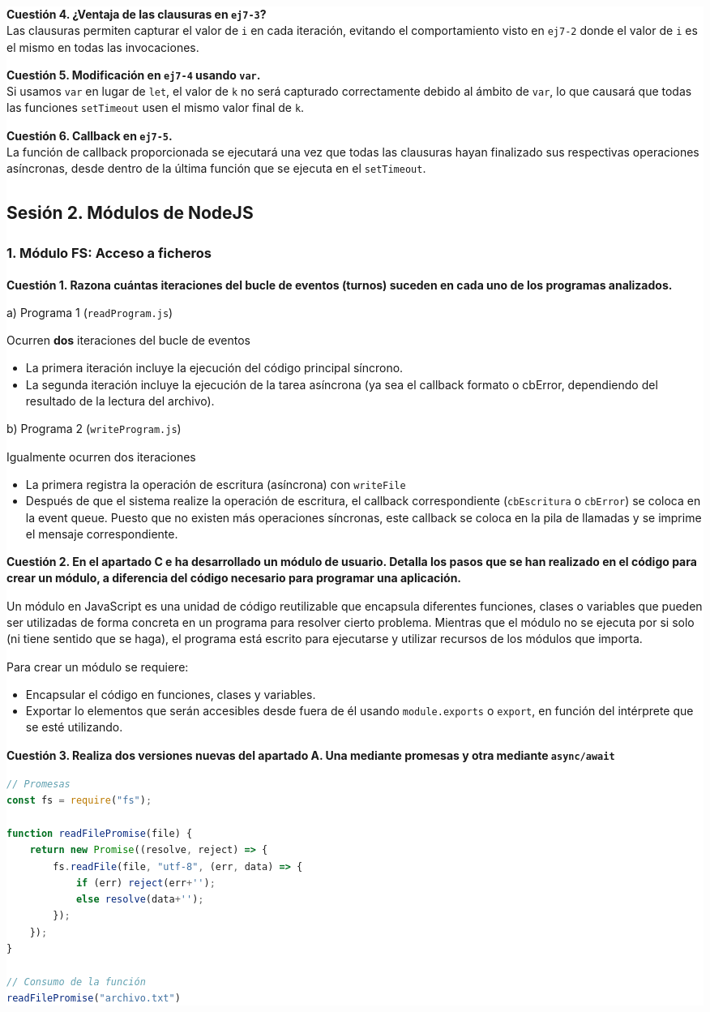 **Cuestión 4. ¿Ventaja de las clausuras en `ej7-3`?**  
Las clausuras permiten capturar el valor de `i` en cada iteración, evitando el comportamiento visto en `ej7-2` donde el valor de `i` es el mismo en todas las invocaciones.

**Cuestión 5. Modificación en `ej7-4` usando `var`.**  
Si usamos `var` en lugar de `let`, el valor de `k` no será capturado correctamente debido al ámbito de `var`, lo que causará que todas las funciones `setTimeout` usen el mismo valor final de `k`.

**Cuestión 6. Callback en `ej7-5`.**  
La función de callback proporcionada se ejecutará una vez que todas las clausuras hayan finalizado sus respectivas operaciones asíncronas, desde dentro de la última función que se ejecuta en el `setTimeout`.

## Sesión 2. Módulos de NodeJS

### 1. Módulo FS: Acceso a ficheros

**Cuestión 1. Razona cuántas iteraciones del bucle de eventos (turnos) suceden en cada uno de los programas analizados.**

a) Programa 1 (`readProgram.js`)

Ocurren **dos** iteraciones del bucle de eventos

- La primera iteración incluye la ejecución del código principal síncrono.
- La segunda iteración incluye la ejecución de la tarea asíncrona (ya sea el callback formato o cbError, dependiendo del resultado de la lectura del archivo).

b) Programa 2 (`writeProgram.js`)

Igualmente ocurren dos iteraciones

- La primera registra la operación de escritura (asíncrona) con `writeFile`
- Después de que el sistema realize la operación de escritura, el callback correspondiente (`cbEscritura` o `cbError`) se coloca en la event queue. Puesto que no existen más operaciones síncronas, este callback se coloca en la pila de llamadas y se imprime el mensaje correspondiente.

**Cuestión 2. En el apartado C e ha desarrollado un módulo de usuario. Detalla los pasos que se han realizado en el código para crear un módulo, a diferencia del código necesario para programar una aplicación.**

Un módulo en JavaScript es una unidad de código reutilizable que encapsula diferentes funciones, clases o variables que pueden ser utilizadas de forma concreta en un programa para resolver cierto problema. Mientras que el módulo no se ejecuta por si solo (ni tiene sentido que se haga), el programa está escrito para ejecutarse y utilizar recursos de los módulos que importa.

Para crear un módulo se requiere:

- Encapsular el código en funciones, clases y variables.
- Exportar lo elementos que serán accesibles desde fuera de él usando `module.exports` o `export`, en función del intérprete que se esté utilizando.

**Cuestión 3. Realiza dos versiones nuevas del apartado A. Una mediante promesas y otra mediante `async/await`**

```javascript
// Promesas
const fs = require("fs");

function readFilePromise(file) {
    return new Promise((resolve, reject) => {
        fs.readFile(file, "utf-8", (err, data) => {
            if (err) reject(err+'');
            else resolve(data+'');
        });
    });
}

// Consumo de la función
readFilePromise("archivo.txt")
```